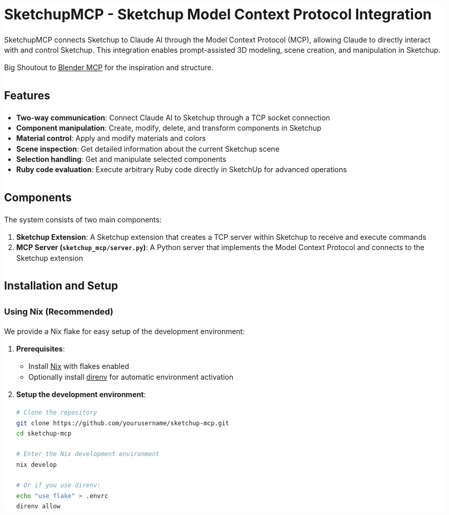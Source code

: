 # SketchupMCP - Sketchup Model Context Protocol Integration

SketchupMCP connects Sketchup to Claude AI through the Model Context Protocol (MCP), allowing Claude to directly interact with and control Sketchup. This integration enables prompt-assisted 3D modeling, scene creation, and manipulation in Sketchup.

Big Shoutout to [Blender MCP](https://github.com/ahujasid/blender-mcp) for the inspiration and structure.

## Features

* **Two-way communication**: Connect Claude AI to Sketchup through a TCP socket connection
* **Component manipulation**: Create, modify, delete, and transform components in Sketchup
* **Material control**: Apply and modify materials and colors
* **Scene inspection**: Get detailed information about the current Sketchup scene
* **Selection handling**: Get and manipulate selected components
* **Ruby code evaluation**: Execute arbitrary Ruby code directly in SketchUp for advanced operations

## Components

The system consists of two main components:

1. **Sketchup Extension**: A Sketchup extension that creates a TCP server within Sketchup to receive and execute commands
2. **MCP Server (`sketchup_mcp/server.py`)**: A Python server that implements the Model Context Protocol and connects to the Sketchup extension

## Installation and Setup

### Using Nix (Recommended)

We provide a Nix flake for easy setup of the development environment:

1. **Prerequisites**:
   - Install [Nix](https://nixos.org/download.html) with flakes enabled
   - Optionally install [direnv](https://direnv.net/) for automatic environment activation

2. **Setup the development environment**:
   ```bash
   # Clone the repository
   git clone https://github.com/yourusername/sketchup-mcp.git
   cd sketchup-mcp
   
   # Enter the Nix development environment
   nix develop
   
   # Or if you use direnv:
   echo "use flake" > .envrc
   direnv allow
   ```

